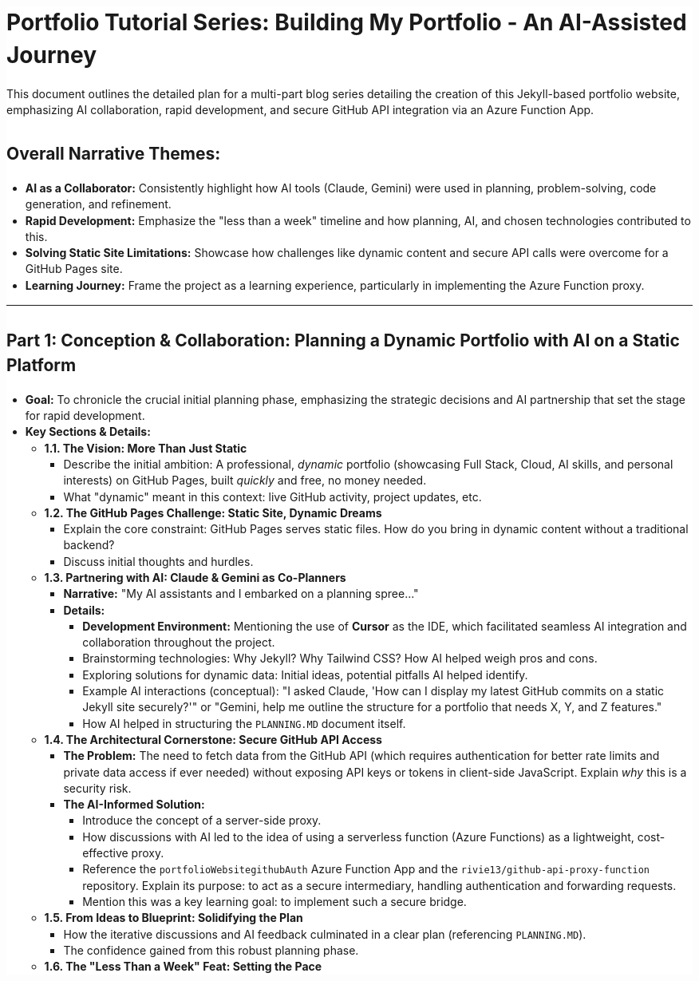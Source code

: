 # Portfolio Tutorial Series: Building My Portfolio - An AI-Assisted Journey

This document outlines the detailed plan for a multi-part blog series detailing the creation of this Jekyll-based portfolio website, emphasizing AI collaboration, rapid development, and secure GitHub API integration via an Azure Function App.

## Overall Narrative Themes:

*   **AI as a Collaborator:** Consistently highlight how AI tools (Claude, Gemini) were used in planning, problem-solving, code generation, and refinement.
*   **Rapid Development:** Emphasize the "less than a week" timeline and how planning, AI, and chosen technologies contributed to this.
*   **Solving Static Site Limitations:** Showcase how challenges like dynamic content and secure API calls were overcome for a GitHub Pages site.
*   **Learning Journey:** Frame the project as a learning experience, particularly in implementing the Azure Function proxy.

---

## Part 1: Conception & Collaboration: Planning a Dynamic Portfolio with AI on a Static Platform

*   **Goal:** To chronicle the crucial initial planning phase, emphasizing the strategic decisions and AI partnership that set the stage for rapid development.
*   **Key Sections & Details:**
    *   **1.1. The Vision: More Than Just Static**
        *   Describe the initial ambition: A professional, *dynamic* portfolio (showcasing Full Stack, Cloud, AI skills, and personal interests) on GitHub Pages, built *quickly* and free, no money needed.
        *   What "dynamic" meant in this context: live GitHub activity, project updates, etc.
    *   **1.2. The GitHub Pages Challenge: Static Site, Dynamic Dreams**
        *   Explain the core constraint: GitHub Pages serves static files. How do you bring in dynamic content without a traditional backend?
        *   Discuss initial thoughts and hurdles.
    *   **1.3. Partnering with AI: Claude & Gemini as Co-Planners**
        *   **Narrative:** "My AI assistants and I embarked on a planning spree..."
        *   **Details:**
            *   **Development Environment:** Mentioning the use of **Cursor** as the IDE, which facilitated seamless AI integration and collaboration throughout the project.
            *   Brainstorming technologies: Why Jekyll? Why Tailwind CSS? How AI helped weigh pros and cons.
            *   Exploring solutions for dynamic data: Initial ideas, potential pitfalls AI helped identify.
            *   Example AI interactions (conceptual): "I asked Claude, 'How can I display my latest GitHub commits on a static Jekyll site securely?'" or "Gemini, help me outline the structure for a portfolio that needs X, Y, and Z features."
            *   How AI helped in structuring the `PLANNING.MD` document itself.
    *   **1.4. The Architectural Cornerstone: Secure GitHub API Access**
        *   **The Problem:** The need to fetch data from the GitHub API (which requires authentication for better rate limits and private data access if ever needed) without exposing API keys or tokens in client-side JavaScript. Explain *why* this is a security risk.
        *   **The AI-Informed Solution:**
            *   Introduce the concept of a server-side proxy.
            *   How discussions with AI led to the idea of using a serverless function (Azure Functions) as a lightweight, cost-effective proxy.
            *   Reference the `portfolioWebsitegithubAuth` Azure Function App and the `rivie13/github-api-proxy-function` repository. Explain its purpose: to act as a secure intermediary, handling authentication and forwarding requests.
            *   Mention this was a key learning goal: to implement such a secure bridge.
    *   **1.5. From Ideas to Blueprint: Solidifying the Plan**
        *   How the iterative discussions and AI feedback culminated in a clear plan (referencing `PLANNING.MD`).
        *   The confidence gained from this robust planning phase.
    *   **1.6. The "Less Than a Week" Feat: Setting the Pace**